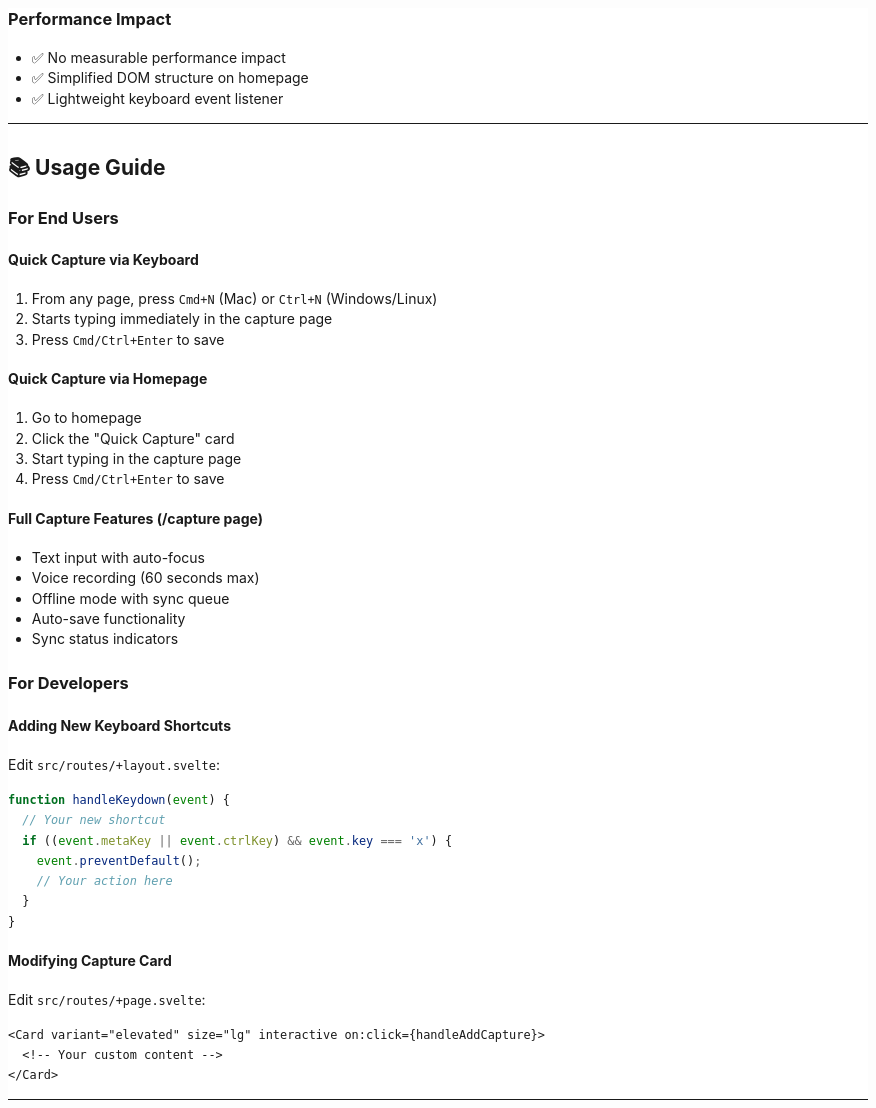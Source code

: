 ### Performance Impact
- ✅ No measurable performance impact
- ✅ Simplified DOM structure on homepage
- ✅ Lightweight keyboard event listener

---

## 📚 Usage Guide

### For End Users

#### **Quick Capture via Keyboard**
1. From any page, press `Cmd+N` (Mac) or `Ctrl+N` (Windows/Linux)
2. Starts typing immediately in the capture page
3. Press `Cmd/Ctrl+Enter` to save

#### **Quick Capture via Homepage**
1. Go to homepage
2. Click the "Quick Capture" card
3. Start typing in the capture page
4. Press `Cmd/Ctrl+Enter` to save

#### **Full Capture Features** (/capture page)
- Text input with auto-focus
- Voice recording (60 seconds max)
- Offline mode with sync queue
- Auto-save functionality
- Sync status indicators

### For Developers

#### **Adding New Keyboard Shortcuts**
Edit `src/routes/+layout.svelte`:
```javascript
function handleKeydown(event) {
  // Your new shortcut
  if ((event.metaKey || event.ctrlKey) && event.key === 'x') {
    event.preventDefault();
    // Your action here
  }
}
```

#### **Modifying Capture Card**
Edit `src/routes/+page.svelte`:
```svelte
<Card variant="elevated" size="lg" interactive on:click={handleAddCapture}>
  <!-- Your custom content -->
</Card>
```

---